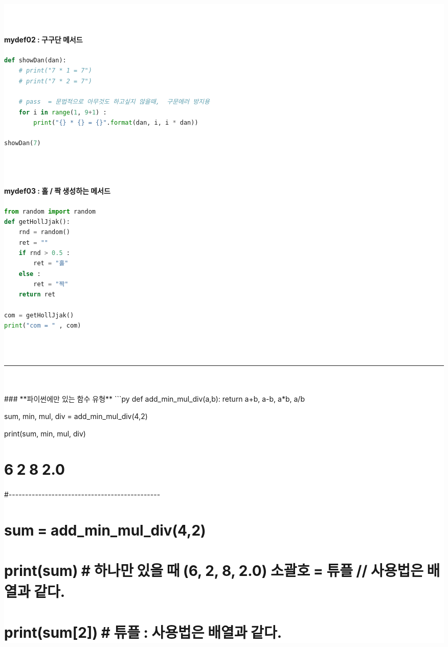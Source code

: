 <br><br>
#### mydef02 : 구구단 메서드
```py
def showDan(dan):
    # print("7 * 1 = 7")
    # print("7 * 2 = 7")
    
    # pass  = 문법적으로 아무것도 하고싶지 않을때,  구문에러 방지용
    for i in range(1, 9+1) :
        print("{} * {} = {}".format(dan, i, i * dan))
    
showDan(7)
```
<br><br>
#### mydef03 : 홀 /  짝 생성하는 메서드
```py
from random import random
def getHollJjak():
    rnd = random()
    ret = ""
    if rnd > 0.5 :
        ret = "홀"
    else : 
        ret = "짝"
    return ret

com = getHollJjak()
print("com = " , com)
```
<br><br>
<hr>
<br><br>
### **파이썬에만 있는 함수 유형**
```py
def add_min_mul_div(a,b):
    return a+b, a-b, a*b, a/b

sum, min, mul, div = add_min_mul_div(4,2)

print(sum, min, mul, div)
#      6     2    8   2.0
#----------------------------------------------
# sum = add_min_mul_div(4,2)
# print(sum) # 하나만 있을 때 (6, 2, 8, 2.0) 소괄호 = 튜플 // 사용법은 배열과 같다.
# print(sum[2]) # 튜플 : 사용법은 배열과 같다.
```
